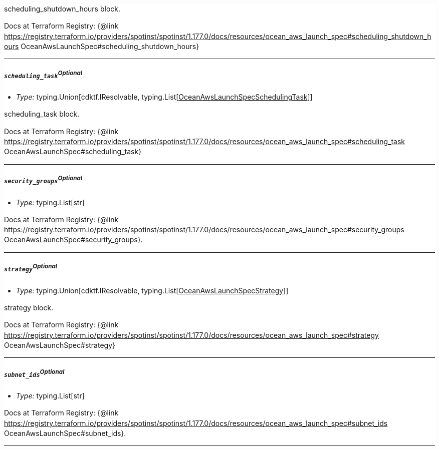 scheduling_shutdown_hours block.

Docs at Terraform Registry: {@link https://registry.terraform.io/providers/spotinst/spotinst/1.177.0/docs/resources/ocean_aws_launch_spec#scheduling_shutdown_hours OceanAwsLaunchSpec#scheduling_shutdown_hours}

---

##### `scheduling_task`<sup>Optional</sup> <a name="scheduling_task" id="@cdktf/provider-spotinst.oceanAwsLaunchSpec.OceanAwsLaunchSpec.Initializer.parameter.schedulingTask"></a>

- *Type:* typing.Union[cdktf.IResolvable, typing.List[<a href="#@cdktf/provider-spotinst.oceanAwsLaunchSpec.OceanAwsLaunchSpecSchedulingTask">OceanAwsLaunchSpecSchedulingTask</a>]]

scheduling_task block.

Docs at Terraform Registry: {@link https://registry.terraform.io/providers/spotinst/spotinst/1.177.0/docs/resources/ocean_aws_launch_spec#scheduling_task OceanAwsLaunchSpec#scheduling_task}

---

##### `security_groups`<sup>Optional</sup> <a name="security_groups" id="@cdktf/provider-spotinst.oceanAwsLaunchSpec.OceanAwsLaunchSpec.Initializer.parameter.securityGroups"></a>

- *Type:* typing.List[str]

Docs at Terraform Registry: {@link https://registry.terraform.io/providers/spotinst/spotinst/1.177.0/docs/resources/ocean_aws_launch_spec#security_groups OceanAwsLaunchSpec#security_groups}.

---

##### `strategy`<sup>Optional</sup> <a name="strategy" id="@cdktf/provider-spotinst.oceanAwsLaunchSpec.OceanAwsLaunchSpec.Initializer.parameter.strategy"></a>

- *Type:* typing.Union[cdktf.IResolvable, typing.List[<a href="#@cdktf/provider-spotinst.oceanAwsLaunchSpec.OceanAwsLaunchSpecStrategy">OceanAwsLaunchSpecStrategy</a>]]

strategy block.

Docs at Terraform Registry: {@link https://registry.terraform.io/providers/spotinst/spotinst/1.177.0/docs/resources/ocean_aws_launch_spec#strategy OceanAwsLaunchSpec#strategy}

---

##### `subnet_ids`<sup>Optional</sup> <a name="subnet_ids" id="@cdktf/provider-spotinst.oceanAwsLaunchSpec.OceanAwsLaunchSpec.Initializer.parameter.subnetIds"></a>

- *Type:* typing.List[str]

Docs at Terraform Registry: {@link https://registry.terraform.io/providers/spotinst/spotinst/1.177.0/docs/resources/ocean_aws_launch_spec#subnet_ids OceanAwsLaunchSpec#subnet_ids}.

---
